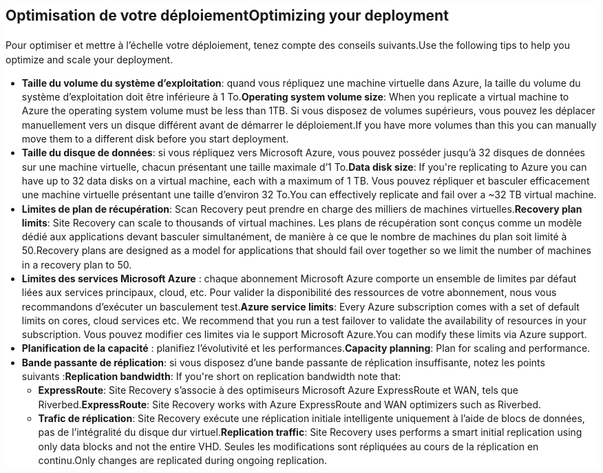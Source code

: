 
## <a name="optimizing-your-deployment"></a><span data-ttu-id="5946b-201">Optimisation de votre déploiement</span><span class="sxs-lookup"><span data-stu-id="5946b-201">Optimizing your deployment</span></span>

<span data-ttu-id="5946b-202">Pour optimiser et mettre à l’échelle votre déploiement, tenez compte des conseils suivants.</span><span class="sxs-lookup"><span data-stu-id="5946b-202">Use the following tips to help you optimize and scale your deployment.</span></span>

- <span data-ttu-id="5946b-203">**Taille du volume du système d’exploitation**: quand vous répliquez une machine virtuelle dans Azure, la taille du volume du système d’exploitation doit être inférieure à 1 To.</span><span class="sxs-lookup"><span data-stu-id="5946b-203">**Operating system volume size**: When you replicate a virtual machine to Azure the operating system volume must be less than 1TB.</span></span> <span data-ttu-id="5946b-204">Si vous disposez de volumes supérieurs, vous pouvez les déplacer manuellement vers un disque différent avant de démarrer le déploiement.</span><span class="sxs-lookup"><span data-stu-id="5946b-204">If you have more volumes than this you can manually move them to a different disk before you start deployment.</span></span>
- <span data-ttu-id="5946b-205">**Taille du disque de données**: si vous répliquez vers Microsoft Azure, vous pouvez posséder jusqu’à 32 disques de données sur une machine virtuelle, chacun présentant une taille maximale d’1 To.</span><span class="sxs-lookup"><span data-stu-id="5946b-205">**Data disk size**: If you're replicating to Azure you can have up to 32 data disks on a virtual machine, each with a maximum of 1 TB.</span></span> <span data-ttu-id="5946b-206">Vous pouvez répliquer et basculer efficacement une machine virtuelle présentant une taille d’environ 32 To.</span><span class="sxs-lookup"><span data-stu-id="5946b-206">You can effectively replicate and fail over a ~32 TB virtual machine.</span></span>
- <span data-ttu-id="5946b-207">**Limites de plan de récupération**: Scan Recovery peut prendre en charge des milliers de machines virtuelles.</span><span class="sxs-lookup"><span data-stu-id="5946b-207">**Recovery plan limits**: Site Recovery can scale to thousands of virtual machines.</span></span> <span data-ttu-id="5946b-208">Les plans de récupération sont conçus comme un modèle dédié aux applications devant basculer simultanément, de manière à ce que le nombre de machines du plan soit limité à 50.</span><span class="sxs-lookup"><span data-stu-id="5946b-208">Recovery plans are designed as a model for applications that should fail over together so we limit the number of machines in a recovery plan to 50.</span></span>
- <span data-ttu-id="5946b-209">**Limites des services Microsoft Azure** : chaque abonnement Microsoft Azure comporte un ensemble de limites par défaut liées aux services principaux, cloud, etc. Pour valider la disponibilité des ressources de votre abonnement, nous vous recommandons d’exécuter un basculement test.</span><span class="sxs-lookup"><span data-stu-id="5946b-209">**Azure service limits**: Every Azure subscription comes with a set of default limits on cores, cloud services etc. We recommend that you run a test failover to validate the availability of resources in your subscription.</span></span> <span data-ttu-id="5946b-210">Vous pouvez modifier ces limites via le support Microsoft Azure.</span><span class="sxs-lookup"><span data-stu-id="5946b-210">You can modify these limits via Azure support.</span></span>
- <span data-ttu-id="5946b-211">**Planification de la capacité** : planifiez l’évolutivité et les performances.</span><span class="sxs-lookup"><span data-stu-id="5946b-211">**Capacity planning**: Plan for scaling and performance.</span></span>
- <span data-ttu-id="5946b-212">**Bande passante de réplication**: si vous disposez d’une bande passante de réplication insuffisante, notez les points suivants :</span><span class="sxs-lookup"><span data-stu-id="5946b-212">**Replication bandwidth**: If you're short on replication bandwidth note that:</span></span>
    - <span data-ttu-id="5946b-213">**ExpressRoute**: Site Recovery s’associe à des optimiseurs Microsoft Azure ExpressRoute et WAN, tels que Riverbed.</span><span class="sxs-lookup"><span data-stu-id="5946b-213">**ExpressRoute**: Site Recovery works with Azure ExpressRoute and WAN optimizers such as Riverbed.</span></span>
    - <span data-ttu-id="5946b-214">**Trafic de réplication**: Site Recovery exécute une réplication initiale intelligente uniquement à l’aide de blocs de données, pas de l’intégralité du disque dur virtuel.</span><span class="sxs-lookup"><span data-stu-id="5946b-214">**Replication traffic**: Site Recovery uses performs a smart initial replication using only data blocks and not the entire VHD.</span></span> <span data-ttu-id="5946b-215">Seules les modifications sont répliquées au cours de la réplication en continu.</span><span class="sxs-lookup"><span data-stu-id="5946b-215">Only changes are replicated during ongoing replication.</span></span>